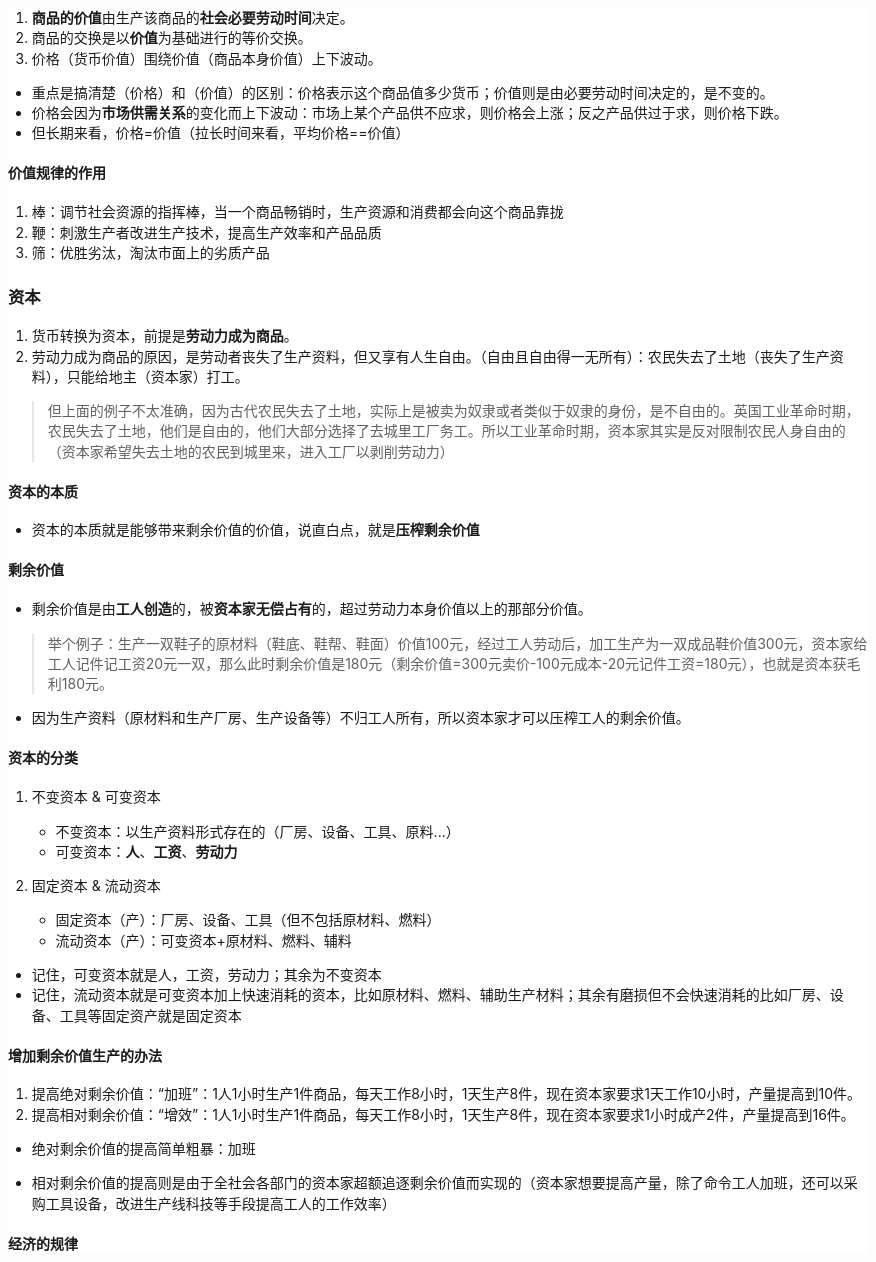 1. **商品的价值**由生产该商品的**社会必要劳动时间**决定。
2. 商品的交换是以**价值**为基础进行的等价交换。
3. 价格（货币价值）围绕价值（商品本身价值）上下波动。

- 重点是搞清楚（价格）和（价值）的区别：价格表示这个商品值多少货币；价值则是由必要劳动时间决定的，是不变的。
- 价格会因为**市场供需关系**的变化而上下波动：市场上某个产品供不应求，则价格会上涨；反之产品供过于求，则价格下跌。
- 但长期来看，价格=价值（拉长时间来看，平均价格==价值）

#### 价值规律的作用

1. 棒：调节社会资源的指挥棒，当一个商品畅销时，生产资源和消费都会向这个商品靠拢
2. 鞭：刺激生产者改进生产技术，提高生产效率和产品品质
3. 筛：优胜劣汰，淘汰市面上的劣质产品

### 资本

1. 货币转换为资本，前提是**劳动力成为商品**。
2. 劳动力成为商品的原因，是劳动者丧失了生产资料，但又享有人生自由。（自由且自由得一无所有）：农民失去了土地（丧失了生产资料），只能给地主（资本家）打工。

> 但上面的例子不太准确，因为古代农民失去了土地，实际上是被卖为奴隶或者类似于奴隶的身份，是不自由的。英国工业革命时期，农民失去了土地，他们是自由的，他们大部分选择了去城里工厂务工。所以工业革命时期，资本家其实是反对限制农民人身自由的（资本家希望失去土地的农民到城里来，进入工厂以剥削劳动力）

#### 资本的本质

- 资本的本质就是能够带来剩余价值的价值，说直白点，就是**压榨剩余价值**

#### 剩余价值

- 剩余价值是由**工人创造**的，被**资本家无偿占有**的，超过劳动力本身价值以上的那部分价值。

> 举个例子：生产一双鞋子的原材料（鞋底、鞋帮、鞋面）价值100元，经过工人劳动后，加工生产为一双成品鞋价值300元，资本家给工人记件记工资20元一双，那么此时剩余价值是180元（剩余价值=300元卖价-100元成本-20元记件工资=180元），也就是资本获毛利180元。

- 因为生产资料（原材料和生产厂房、生产设备等）不归工人所有，所以资本家才可以压榨工人的剩余价值。

#### 资本的分类

1. 不变资本 & 可变资本
    - 不变资本：以生产资料形式存在的（厂房、设备、工具、原料...）
    - 可变资本：**人**、**工资**、**劳动力**

2. 固定资本 & 流动资本
    - 固定资本（产）：厂房、设备、工具（但不包括原材料、燃料）
    - 流动资本（产）：可变资本+原材料、燃料、辅料

- 记住，可变资本就是人，工资，劳动力；其余为不变资本
- 记住，流动资本就是可变资本加上快速消耗的资本，比如原材料、燃料、辅助生产材料；其余有磨损但不会快速消耗的比如厂房、设备、工具等固定资产就是固定资本

#### 增加剩余价值生产的办法

1. 提高绝对剩余价值：“加班”：1人1小时生产1件商品，每天工作8小时，1天生产8件，现在资本家要求1天工作10小时，产量提高到10件。
2. 提高相对剩余价值：“增效”：1人1小时生产1件商品，每天工作8小时，1天生产8件，现在资本家要求1小时成产2件，产量提高到16件。

- 绝对剩余价值的提高简单粗暴：加班

- 相对剩余价值的提高则是由于全社会各部门的资本家超额追逐剩余价值而实现的（资本家想要提高产量，除了命令工人加班，还可以采购工具设备，改进生产线科技等手段提高工人的工作效率）

#### 经济的规律
